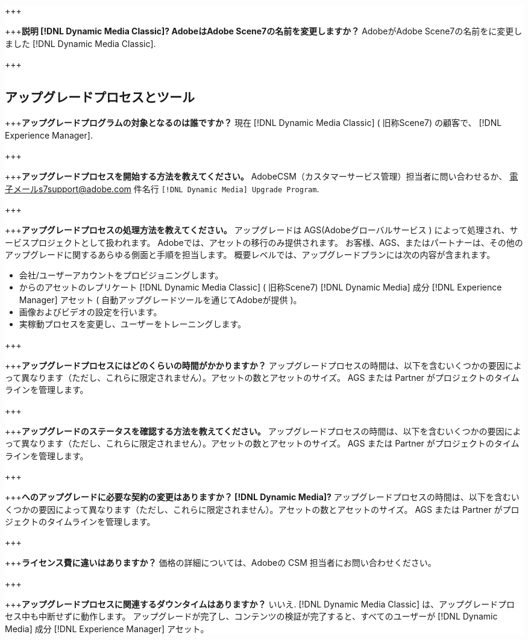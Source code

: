 +++

+++**説明 [!DNL Dynamic Media Classic]? AdobeはAdobe Scene7の名前を変更しますか？**
AdobeがAdobe Scene7の名前をに変更しました [!DNL Dynamic Media Classic].

+++

## アップグレードプロセスとツール

+++**アップグレードプログラムの対象となるのは誰ですか？**
現在 [!DNL Dynamic Media Classic] ( 旧称Scene7) の顧客で、 [!DNL Experience Manager].

+++

+++**アップグレードプロセスを開始する方法を教えてください。**
AdobeCSM（カスタマーサービス管理）担当者に問い合わせるか、 [電子メールs7support@adobe.com](mailto:s7support@adobe.com) 件名行 `[!DNL Dynamic Media] Upgrade Program`.

+++

+++**アップグレードプロセスの処理方法を教えてください。**
アップグレードは AGS(Adobeグローバルサービス ) によって処理され、サービスプロジェクトとして扱われます。 Adobeでは、アセットの移行のみ提供されます。 お客様、AGS、またはパートナーは、その他のアップグレードに関するあらゆる側面と手順を担当します。 概要レベルでは、アップグレードプランには次の内容が含まれます。

* 会社/ユーザーアカウントをプロビジョニングします。
* からのアセットのレプリケート [!DNL Dynamic Media Classic] ( 旧称Scene7) [!DNL Dynamic Media] 成分 [!DNL Experience Manager] アセット ( 自動アップグレードツールを通じてAdobeが提供 )。
* 画像およびビデオの設定を行います。
* 実稼動プロセスを変更し、ユーザーをトレーニングします。

+++

+++**アップグレードプロセスにはどのくらいの時間がかかりますか？**
アップグレードプロセスの時間は、以下を含むいくつかの要因によって異なります（ただし、これらに限定されません）。アセットの数とアセットのサイズ。 AGS または Partner がプロジェクトのタイムラインを管理します。

+++

+++**アップグレードのステータスを確認する方法を教えてください。**
アップグレードプロセスの時間は、以下を含むいくつかの要因によって異なります（ただし、これらに限定されません）。アセットの数とアセットのサイズ。 AGS または Partner がプロジェクトのタイムラインを管理します。

+++

+++**へのアップグレードに必要な契約の変更はありますか？ [!DNL Dynamic Media]?**
アップグレードプロセスの時間は、以下を含むいくつかの要因によって異なります（ただし、これらに限定されません）。アセットの数とアセットのサイズ。 AGS または Partner がプロジェクトのタイムラインを管理します。

+++

+++**ライセンス費に違いはありますか？**
価格の詳細については、Adobeの CSM 担当者にお問い合わせください。

+++

+++**アップグレードプロセスに関連するダウンタイムはありますか？**
いいえ. [!DNL Dynamic Media Classic] は、アップグレードプロセス中も中断せずに動作します。 アップグレードが完了し、コンテンツの検証が完了すると、すべてのユーザーが [!DNL Dynamic Media] 成分 [!DNL Experience Manager] アセット。
